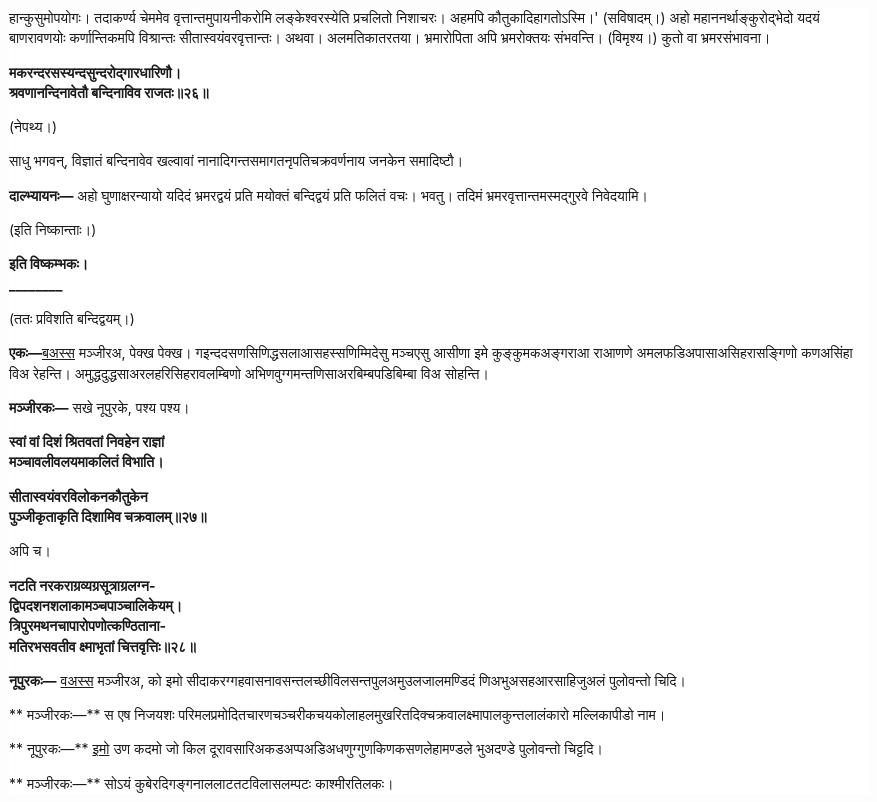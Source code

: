 

हान्कुसुमोपयोगः। तदाकर्ण्य चेममेव वृत्तान्तमुपायनीकरोमि लङ्केश्वरस्येति प्रचलितो निशाचरः। अहमपि कौतुकादिहागतोऽस्मि।' (सविषादम्।) अहो महाननर्थाङ्कुरोद्भेदो यदयं बाणरावणयोः कर्णान्तिकमपि विश्रान्तः सीतास्वयंवरवृत्तान्तः। अथवा। अलमतिकातरतया। भ्रमारोपिता अपि भ्रमरोक्तयः संभवन्ति। (विमृश्य।) कुतो वा भ्रमरसंभावना।

**मकरन्दरसस्यन्दसुन्दरोद्गारधारिणौ।  
श्रवणानन्दिनावेतौ बन्दिनाविव राजतः॥२६॥**

(नेपथ्य।)

साधु भगवन्, विज्ञातं बन्दिनावेव खल्वावां नानादिगन्तसमागतनृपतिचक्रवर्णनाय जनकेन समादिष्टौ।

 **दाल्भ्यायनः—** अहो घुणाक्षरन्यायो यदिदं भ्रमरद्वयं प्रति मयोक्तं बन्दिद्वयं प्रति फलितं वचः। भवतु। तदिमं भ्रमरवृत्तान्तमस्मद्गुरवे निवेदयामि।

(इति निष्कान्ताः।)

**इति विष्कम्भकः।  
\_\_\_\_\_\_\_\_**

(ततः प्रविशति बन्दिद्वयम्।)


**एकः—**[बअस्स](# "वयस्य मञ्जीरक, पश्य पश्य। गजेन्द्रदशनस्निग्धशलाकासहस्रनिर्मितेषु मञ्चेष्वासीना इमे कुङ्कुमकृताङ्गरागा राजानोऽमलस्फटिकप्रासादशिखरासङ्गिनः कनकसिंहा इव राजन्ते। अमुग्धदुग्धसागरलहरीशिखरावलम्बिनोऽभिनवोद्गच्छन्निशाकरबिम्बप्रतिबिम्बा इव शोभन्ते।") मञ्जीरअ, पेक्ख पेक्ख। गइन्ददसणसिणिद्धसलाआसहस्सणिम्मिदेसु मञ्चएसु आसीणा इमे कुङ्कुमकअङ्गराआ राआणणे अमलफडिअपासाअसिहरासङ्गिणो कणअसिंहा विअ रेहन्ति। अमुद्धदुद्धसाअरलहरिसिहरावलम्बिणो अभिणवुग्गमन्तणिसाअरबिम्बपडिबिम्बा विअ सोहन्ति।

 **मञ्जीरकः—** सखे नूपुरके, पश्य पश्य।

**स्वां वां दिशं श्रितवतां निवहेन राज्ञां  
मञ्चावलीवलयमाकलितं विभाति।**



**सीतास्वयंवरविलोकनकौतुकेन  
 पुञ्जीकृताकृति दिशामिव चक्रवालम्॥२७॥**

अपि च।

**नटति नरकराग्रव्यग्रसूत्राग्रलग्न-  
 द्विपदशनशलाकामञ्चपाञ्चालिकेयम्।  
त्रिपुरमथनचापारोपणोत्कण्ठिताना-  
 मतिरभसवतीव क्ष्माभृतां चित्तवृत्तिः॥२८॥**

 **नूपुरकः—** [वअस्स](# "वयस्य मञ्जीरक, कोऽयं सीताकरग्रहवासनावसन्तलक्ष्मीविलसत्पुलकमुकुलजालमण्डितं निजभुजसहकारशाखियुगलं विलोकयंस्तिष्ठति।") मञ्जीरअ, को इमो सीदाकरग्गहवासनावसन्तलच्छीविलसन्तपुलअमुउलजालमण्डिदं णिअभुअसहआरसाहिजुअलं पुलोवन्तो चिदि।

** मञ्जीरकः—** स एष निजयशः परिमलप्रमोदितचारणचञ्चरीकचयकोलाहलमुखरितदिक्चक्रवालक्ष्मापालकुन्तलालंकारो मल्लिकापीडो नाम।

** नूपुरकः—** [इमो](# "अयं पुनः कतमो यः किल दूरापसारितकटकप्रकटितधनुर्गुणकिणकषणलेखामण्डले भुजदण्डे विलोकयंस्तिष्ठति।") उण कदमो जो किल दूरावसारिअकडअप्पअडिअधणुग्गुणकिणकसणलेहामण्डले भुअदण्डे पुलोवन्तो चिट्टदि।

** मञ्जीरकः—** सोऽयं कुबेरदिगङ्गनाललाटतटविलासलम्पटः काश्मीरतिलकः।
